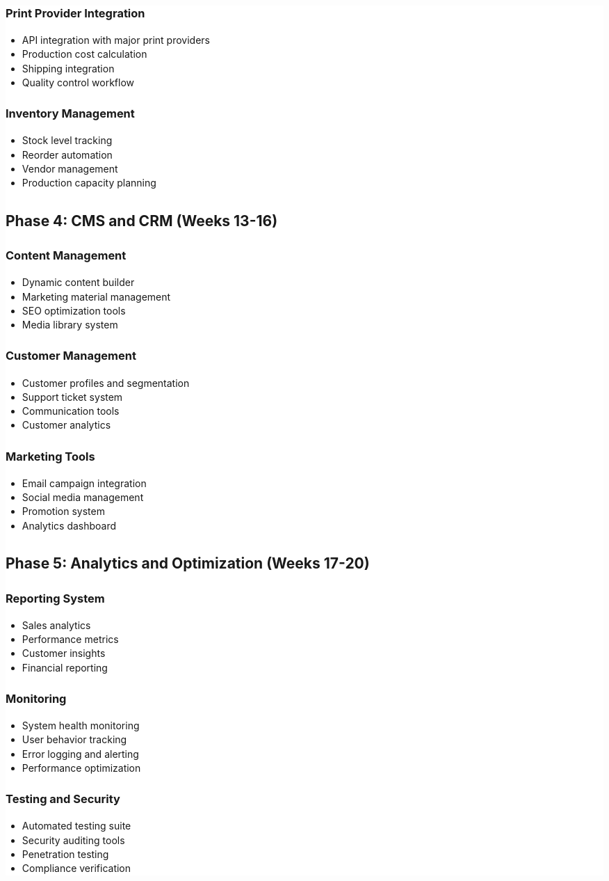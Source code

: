 ### Print Provider Integration
- API integration with major print providers
- Production cost calculation
- Shipping integration
- Quality control workflow

### Inventory Management
- Stock level tracking
- Reorder automation
- Vendor management
- Production capacity planning

## Phase 4: CMS and CRM (Weeks 13-16)

### Content Management
- Dynamic content builder
- Marketing material management
- SEO optimization tools
- Media library system

### Customer Management
- Customer profiles and segmentation
- Support ticket system
- Communication tools
- Customer analytics

### Marketing Tools
- Email campaign integration
- Social media management
- Promotion system
- Analytics dashboard

## Phase 5: Analytics and Optimization (Weeks 17-20)

### Reporting System
- Sales analytics
- Performance metrics
- Customer insights
- Financial reporting

### Monitoring
- System health monitoring
- User behavior tracking
- Error logging and alerting
- Performance optimization

### Testing and Security
- Automated testing suite
- Security auditing tools
- Penetration testing
- Compliance verification
